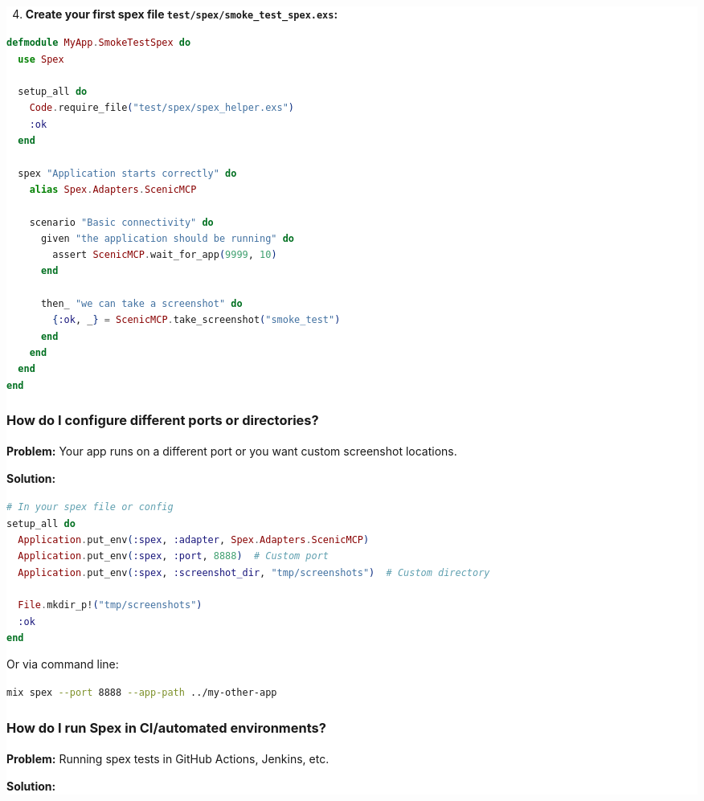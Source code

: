 4. **Create your first spex file `test/spex/smoke_test_spex.exs`:**
```elixir
defmodule MyApp.SmokeTestSpex do
  use Spex
  
  setup_all do
    Code.require_file("test/spex/spex_helper.exs")
    :ok
  end
  
  spex "Application starts correctly" do
    alias Spex.Adapters.ScenicMCP
    
    scenario "Basic connectivity" do
      given "the application should be running" do
        assert ScenicMCP.wait_for_app(9999, 10)
      end
      
      then_ "we can take a screenshot" do
        {:ok, _} = ScenicMCP.take_screenshot("smoke_test")
      end
    end
  end
end
```

### How do I configure different ports or directories?

**Problem:** Your app runs on a different port or you want custom screenshot locations.

**Solution:**

```elixir
# In your spex file or config
setup_all do
  Application.put_env(:spex, :adapter, Spex.Adapters.ScenicMCP)
  Application.put_env(:spex, :port, 8888)  # Custom port
  Application.put_env(:spex, :screenshot_dir, "tmp/screenshots")  # Custom directory
  
  File.mkdir_p!("tmp/screenshots")
  :ok
end
```

Or via command line:
```bash
mix spex --port 8888 --app-path ../my-other-app
```

### How do I run Spex in CI/automated environments?

**Problem:** Running spex tests in GitHub Actions, Jenkins, etc.

**Solution:**
